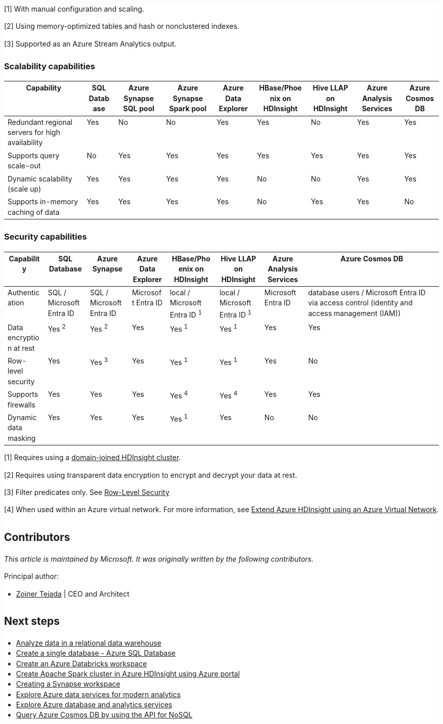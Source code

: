 [1] With manual configuration and scaling.

[2] Using memory-optimized tables and hash or nonclustered indexes.

[3] Supported as an Azure Stream Analytics output.

### Scalability capabilities

| Capability | SQL Database | Azure Synapse SQL pool | Azure Synapse Spark pool | Azure Data Explorer | HBase/Phoenix on HDInsight | Hive LLAP on HDInsight | Azure Analysis Services | Azure Cosmos DB |
|--------------------------------------------------|--------------|--------------------|---------------------------|----------------------------|------------------------|-------------------------|-----------|-----------|
| Redundant regional servers for high availability |     Yes      |        No         |        No         |       Yes   |            Yes             |           No           |           Yes            |    Yes    |
|             Supports query scale-out             |      No      |        Yes         |        Yes         |         Yes         |         Yes             |          Yes           |           Yes           |    Yes    |
|          Dynamic scalability (scale up)          |     Yes      |        Yes       |        Yes         |        Yes           |             No             |           No           |           Yes           |    Yes    |
|        Supports in-memory caching of data        |     Yes      |        Yes         |        Yes         |            Yes         |        No             |          Yes           |           Yes           |    No     |

### Security capabilities

| Capability | SQL Database | Azure Synapse | Azure Data Explorer | HBase/Phoenix on HDInsight | Hive LLAP on HDInsight | Azure Analysis Services | Azure Cosmos DB |
| --- | --- | --- | --- | --- | --- | --- | --- |
| Authentication  | SQL / Microsoft Entra ID | SQL / Microsoft Entra ID | Microsoft Entra ID | local / Microsoft Entra ID <sup>1</sup> | local / Microsoft Entra ID <sup>1</sup> | Microsoft Entra ID | database users / Microsoft Entra ID via access control (identity and access management (IAM)) |
| Data encryption at rest | Yes <sup>2</sup> | Yes <sup>2</sup> | Yes | Yes <sup>1</sup> | Yes <sup>1</sup> | Yes | Yes |
| Row-level security | Yes | Yes <sup>3</sup> | Yes | Yes <sup>1</sup> | Yes <sup>1</sup> | Yes | No |
| Supports firewalls | Yes | Yes | Yes | Yes <sup>4</sup> | Yes <sup>4</sup> | Yes | Yes |
| Dynamic data masking | Yes | Yes | Yes | Yes <sup>1</sup> | Yes | No | No |

[1] Requires using a [domain-joined HDInsight cluster](/azure/hdinsight/domain-joined/apache-domain-joined-introduction).

[2] Requires using transparent data encryption to encrypt and decrypt your data at rest.

[3] Filter predicates only. See [Row-Level Security](/sql/relational-databases/security/row-level-security)

[4] When used within an Azure virtual network. For more information, see [Extend Azure HDInsight using an Azure Virtual Network](/azure/hdinsight/hdinsight-extend-hadoop-virtual-network).

## Contributors

*This article is maintained by Microsoft. It was originally written by the following contributors.*

Principal author:

- [Zoiner Tejada](https://www.linkedin.com/in/zoinertejada) | CEO and Architect

## Next steps

- [Analyze data in a relational data warehouse](/training/modules/design-multidimensional-schema-to-optimize-analytical-workloads)
- [Create a single database - Azure SQL Database](/azure/azure-sql/database/single-database-create-quickstart)
- [Create an Azure Databricks workspace](/azure/databricks/getting-started)
- [Create Apache Spark cluster in Azure HDInsight using Azure portal](/azure/hdinsight/spark/apache-spark-jupyter-spark-sql-use-portal)
- [Creating a Synapse workspace](/azure/synapse-analytics/get-started-create-workspace)
- [Explore Azure data services for modern analytics](/training/modules/explore-azure-data-services-for-modern-analytics)
- [Explore Azure database and analytics services](/training/modules/azure-database-fundamentals)
- [Query Azure Cosmos DB by using the API for NoSQL](/azure/cosmos-db/nosql/tutorial-query)
